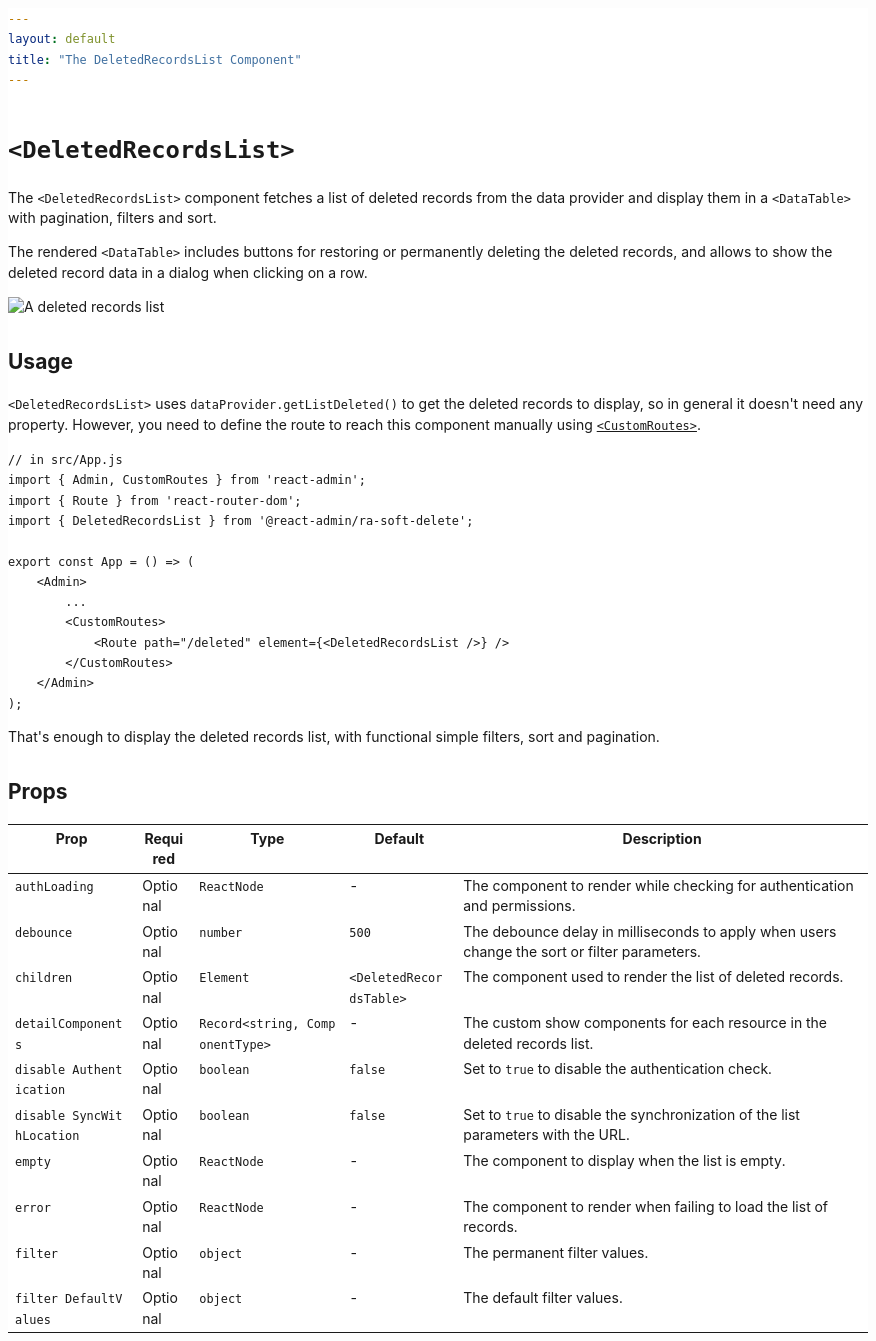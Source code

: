 ```yaml
---
layout: default
title: "The DeletedRecordsList Component"
---
```


# `<DeletedRecordsList>`

The `<DeletedRecordsList>` component fetches a list of deleted records from the data provider and display them in a `<DataTable>` with pagination, filters and sort.

The rendered `<DataTable>` includes buttons for restoring or permanently deleting the deleted records, and allows to show the deleted record data in a dialog when clicking on a row.

![A deleted records list](https://react-admin-ee.marmelab.com/assets/DeletedRecordsList.png)

## Usage

`<DeletedRecordsList>` uses `dataProvider.getListDeleted()` to get the deleted records to display, so in general it doesn't need any property.
However, you need to define the route to reach this component manually using [`<CustomRoutes>`](https://marmelab.com/react-admin/CustomRoutes.html).

```tsx
// in src/App.js
import { Admin, CustomRoutes } from 'react-admin';
import { Route } from 'react-router-dom';
import { DeletedRecordsList } from '@react-admin/ra-soft-delete';

export const App = () => (
    <Admin>
        ...
        <CustomRoutes>
            <Route path="/deleted" element={<DeletedRecordsList />} />
        </CustomRoutes>
    </Admin>
);
```

That's enough to display the deleted records list, with functional simple filters, sort and pagination.

## Props

| Prop                       | Required       | Type                            | Default                                  | Description                                                                                      |
|----------------------------|----------------|---------------------------------|------------------------------------------|--------------------------------------------------------------------------------------------------|
| `authLoading`              | Optional       | `ReactNode`                     | -                                        | The component to render while checking for authentication and permissions.                       |
| `debounce`                 | Optional       | `number`                        | `500`                                    | The debounce delay in milliseconds to apply when users change the sort or filter parameters.     |
| `children`                 | Optional       | `Element`                       | `<DeletedRecordsTable>`                  | The component used to render the list of deleted records.                                        |
| `detailComponents`         | Optional       | `Record<string, ComponentType>` | -                                        | The custom show components for each resource in the deleted records list.                        |
| `disable Authentication`   | Optional       | `boolean`                       | `false`                                  | Set to `true` to disable the authentication check.                                               |
| `disable SyncWithLocation` | Optional       | `boolean`                       | `false`                                  | Set to `true` to disable the synchronization of the list parameters with the URL.                |
| `empty`                    | Optional       | `ReactNode`                     | -                                        | The component to display when the list is empty.                                                 |
| `error`                    | Optional       | `ReactNode`                     | -                                        | The component to render when failing to load the list of records.                                |
| `filter`                   | Optional       | `object`                        | -                                        | The permanent filter values.                                                                     |
| `filter DefaultValues`     | Optional       | `object`                        | -                                        | The default filter values.                                                                       |